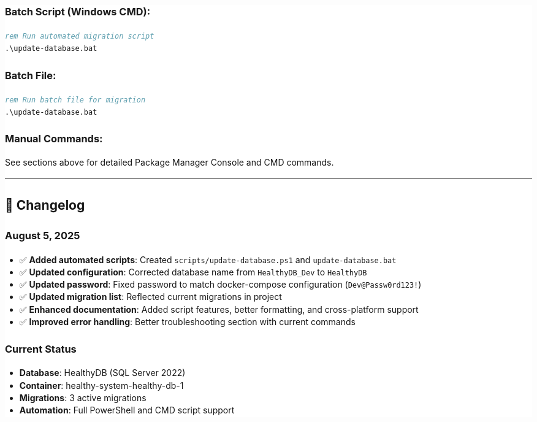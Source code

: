 ### Batch Script (Windows CMD):
```cmd
rem Run automated migration script
.\update-database.bat
```

### Batch File:
```cmd
rem Run batch file for migration
.\update-database.bat
```

### Manual Commands:
See sections above for detailed Package Manager Console and CMD commands.

---

## 📝 Changelog

### August 5, 2025
- ✅ **Added automated scripts**: Created `scripts/update-database.ps1` and `update-database.bat`
- ✅ **Updated configuration**: Corrected database name from `HealthyDB_Dev` to `HealthyDB`
- ✅ **Updated password**: Fixed password to match docker-compose configuration (`Dev@Passw0rd123!`)
- ✅ **Updated migration list**: Reflected current migrations in project
- ✅ **Enhanced documentation**: Added script features, better formatting, and cross-platform support
- ✅ **Improved error handling**: Better troubleshooting section with current commands

### Current Status
- **Database**: HealthyDB (SQL Server 2022)
- **Container**: healthy-system-healthy-db-1  
- **Migrations**: 3 active migrations
- **Automation**: Full PowerShell and CMD script support
